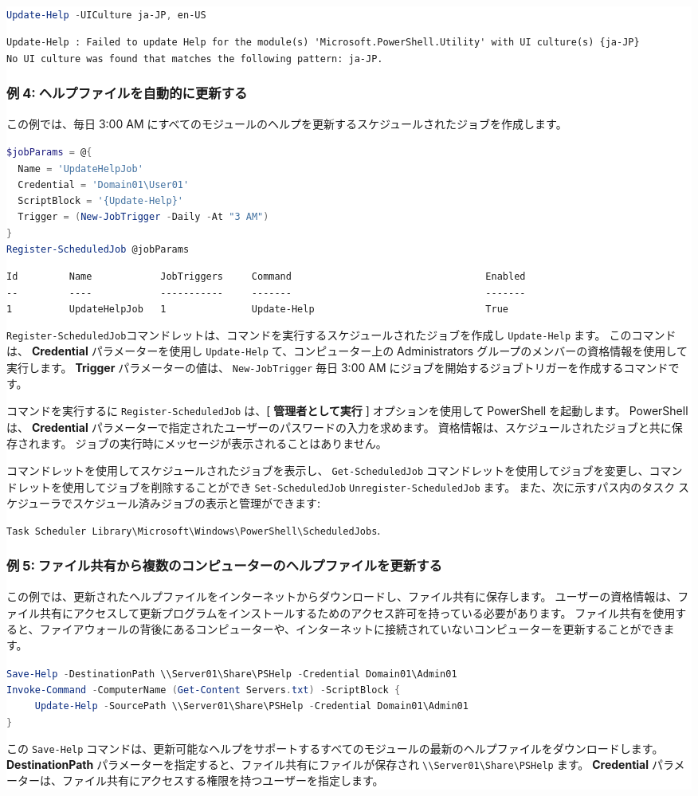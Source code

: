 ```powershell
Update-Help -UICulture ja-JP, en-US
```

```Output
Update-Help : Failed to update Help for the module(s) 'Microsoft.PowerShell.Utility' with UI culture(s) {ja-JP}
No UI culture was found that matches the following pattern: ja-JP.
```

### 例 4: ヘルプファイルを自動的に更新する

この例では、毎日 3:00 AM にすべてのモジュールのヘルプを更新するスケジュールされたジョブを作成します。

```powershell
$jobParams = @{
  Name = 'UpdateHelpJob'
  Credential = 'Domain01\User01'
  ScriptBlock = '{Update-Help}'
  Trigger = (New-JobTrigger -Daily -At "3 AM")
}
Register-ScheduledJob @jobParams
```

```Output
Id         Name            JobTriggers     Command                                  Enabled
--         ----            -----------     -------                                  -------
1          UpdateHelpJob   1               Update-Help                              True
```

`Register-ScheduledJob`コマンドレットは、コマンドを実行するスケジュールされたジョブを作成し `Update-Help` ます。 このコマンドは、 **Credential** パラメーターを使用し `Update-Help` て、コンピューター上の Administrators グループのメンバーの資格情報を使用して実行します。 **Trigger** パラメーターの値は、 `New-JobTrigger` 毎日 3:00 AM にジョブを開始するジョブトリガーを作成するコマンドです。

コマンドを実行するに `Register-ScheduledJob` は、[ **管理者として実行** ] オプションを使用して PowerShell を起動します。 PowerShell は、 **Credential** パラメーターで指定されたユーザーのパスワードの入力を求めます。 資格情報は、スケジュールされたジョブと共に保存されます。 ジョブの実行時にメッセージが表示されることはありません。

コマンドレットを使用してスケジュールされたジョブを表示し、 `Get-ScheduledJob` コマンドレットを使用してジョブを変更し、コマンドレットを使用してジョブを削除することができ `Set-ScheduledJob` `Unregister-ScheduledJob` ます。 また、次に示すパス内のタスク スケジューラでスケジュール済みジョブの表示と管理ができます:

`Task Scheduler Library\Microsoft\Windows\PowerShell\ScheduledJobs`.

### 例 5: ファイル共有から複数のコンピューターのヘルプファイルを更新する

この例では、更新されたヘルプファイルをインターネットからダウンロードし、ファイル共有に保存します。 ユーザーの資格情報は、ファイル共有にアクセスして更新プログラムをインストールするためのアクセス許可を持っている必要があります。 ファイル共有を使用すると、ファイアウォールの背後にあるコンピューターや、インターネットに接続されていないコンピューターを更新することができます。

```powershell
Save-Help -DestinationPath \\Server01\Share\PSHelp -Credential Domain01\Admin01
Invoke-Command -ComputerName (Get-Content Servers.txt) -ScriptBlock {
     Update-Help -SourcePath \\Server01\Share\PSHelp -Credential Domain01\Admin01
}
```

この `Save-Help` コマンドは、更新可能なヘルプをサポートするすべてのモジュールの最新のヘルプファイルをダウンロードします。
**DestinationPath** パラメーターを指定すると、ファイル共有にファイルが保存され `\\Server01\Share\PSHelp` ます。 **Credential** パラメーターは、ファイル共有にアクセスする権限を持つユーザーを指定します。
